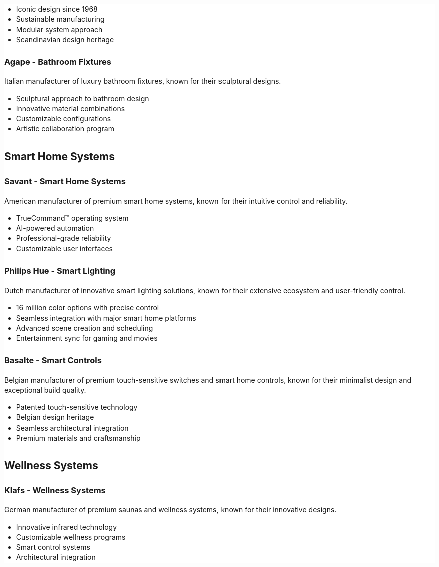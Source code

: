 - Iconic design since 1968
- Sustainable manufacturing
- Modular system approach
- Scandinavian design heritage

### Agape - Bathroom Fixtures
Italian manufacturer of luxury bathroom fixtures, known for their sculptural designs.

- Sculptural approach to bathroom design
- Innovative material combinations
- Customizable configurations
- Artistic collaboration program

## Smart Home Systems

### Savant - Smart Home Systems
American manufacturer of premium smart home systems, known for their intuitive control and reliability.

- TrueCommand™ operating system
- AI-powered automation
- Professional-grade reliability
- Customizable user interfaces

### Philips Hue - Smart Lighting
Dutch manufacturer of innovative smart lighting solutions, known for their extensive ecosystem and user-friendly control.

- 16 million color options with precise control
- Seamless integration with major smart home platforms
- Advanced scene creation and scheduling
- Entertainment sync for gaming and movies

### Basalte - Smart Controls
Belgian manufacturer of premium touch-sensitive switches and smart home controls, known for their minimalist design and exceptional build quality.

- Patented touch-sensitive technology
- Belgian design heritage
- Seamless architectural integration
- Premium materials and craftsmanship

## Wellness Systems

### Klafs - Wellness Systems
German manufacturer of premium saunas and wellness systems, known for their innovative designs.

- Innovative infrared technology
- Customizable wellness programs
- Smart control systems
- Architectural integration
